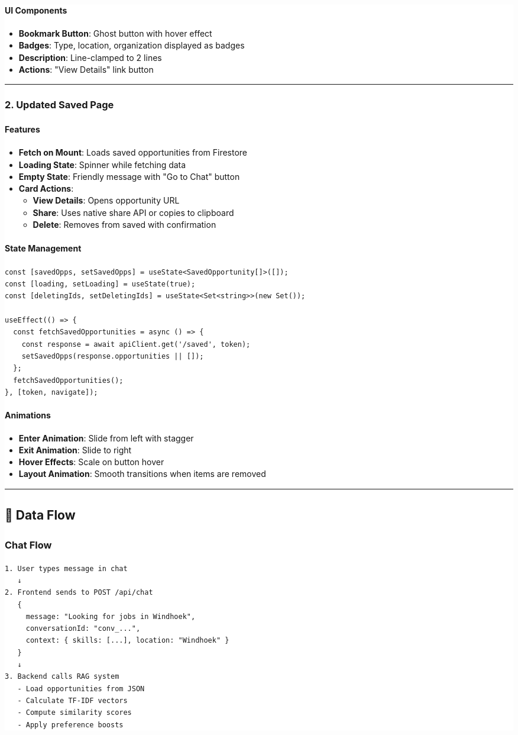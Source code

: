 #### UI Components

- **Bookmark Button**: Ghost button with hover effect
- **Badges**: Type, location, organization displayed as badges
- **Description**: Line-clamped to 2 lines
- **Actions**: "View Details" link button

---

### 2. Updated Saved Page

#### Features

- **Fetch on Mount**: Loads saved opportunities from Firestore
- **Loading State**: Spinner while fetching data
- **Empty State**: Friendly message with "Go to Chat" button
- **Card Actions**:
  - **View Details**: Opens opportunity URL
  - **Share**: Uses native share API or copies to clipboard
  - **Delete**: Removes from saved with confirmation

#### State Management

```tsx
const [savedOpps, setSavedOpps] = useState<SavedOpportunity[]>([]);
const [loading, setLoading] = useState(true);
const [deletingIds, setDeletingIds] = useState<Set<string>>(new Set());

useEffect(() => {
  const fetchSavedOpportunities = async () => {
    const response = await apiClient.get('/saved', token);
    setSavedOpps(response.opportunities || []);
  };
  fetchSavedOpportunities();
}, [token, navigate]);
```

#### Animations

- **Enter Animation**: Slide from left with stagger
- **Exit Animation**: Slide to right
- **Hover Effects**: Scale on button hover
- **Layout Animation**: Smooth transitions when items are removed

---

## 🔄 Data Flow

### Chat Flow

```
1. User types message in chat
   ↓
2. Frontend sends to POST /api/chat
   {
     message: "Looking for jobs in Windhoek",
     conversationId: "conv_...",
     context: { skills: [...], location: "Windhoek" }
   }
   ↓
3. Backend calls RAG system
   - Load opportunities from JSON
   - Calculate TF-IDF vectors
   - Compute similarity scores
   - Apply preference boosts
```